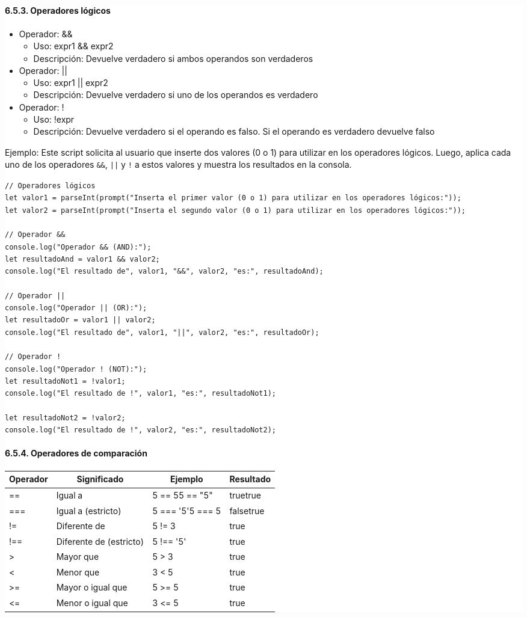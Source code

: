 
#### 6.5.3. Operadores lógicos



* Operador: &&
  * Uso: expr1 && expr2
  * Descripción: Devuelve verdadero si ambos operandos son verdaderos
* Operador: ||
  * Uso: expr1 || expr2
  * Descripción: Devuelve verdadero si uno de los operandos es verdadero
* Operador: !
  * Uso: !expr
  * Descripción: Devuelve verdadero si el operando es falso. Si el operando es verdadero devuelve falso


Ejemplo: Este script solicita al usuario que inserte dos valores (0 o 1) para utilizar en los operadores lógicos. Luego, aplica cada uno de los operadores `&&`, `||` y `!` a estos valores y muestra los resultados en la consola.

```
// Operadores lógicos
let valor1 = parseInt(prompt("Inserta el primer valor (0 o 1) para utilizar en los operadores lógicos:"));
let valor2 = parseInt(prompt("Inserta el segundo valor (0 o 1) para utilizar en los operadores lógicos:"));

// Operador &&
console.log("Operador && (AND):");
let resultadoAnd = valor1 && valor2;
console.log("El resultado de", valor1, "&&", valor2, "es:", resultadoAnd);

// Operador ||
console.log("Operador || (OR):");
let resultadoOr = valor1 || valor2;
console.log("El resultado de", valor1, "||", valor2, "es:", resultadoOr);

// Operador !
console.log("Operador ! (NOT):");
let resultadoNot1 = !valor1;
console.log("El resultado de !", valor1, "es:", resultadoNot1);

let resultadoNot2 = !valor2;
console.log("El resultado de !", valor2, "es:", resultadoNot2);
```


#### 6.5.4. Operadores de comparación


|Operador|Significado            |Ejemplo         |Resultado|
|--------|-----------------------|----------------|---------|
|==      |Igual a                |5 == 55 == "5"  |truetrue |
|===     |Igual a (estricto)     |5 === '5'5 === 5|falsetrue|
|!=      |Diferente de           |5 != 3          |true     |
|!==     |Diferente de (estricto)|5 !== '5'       |true     |
|>       |Mayor que              |5 > 3           |true     |
|<       |Menor que              |3 < 5           |true     |
|>=      |Mayor o igual que      |5 >= 5          |true     |
|<=      |Menor o igual que      |3 <= 5          |true     |
